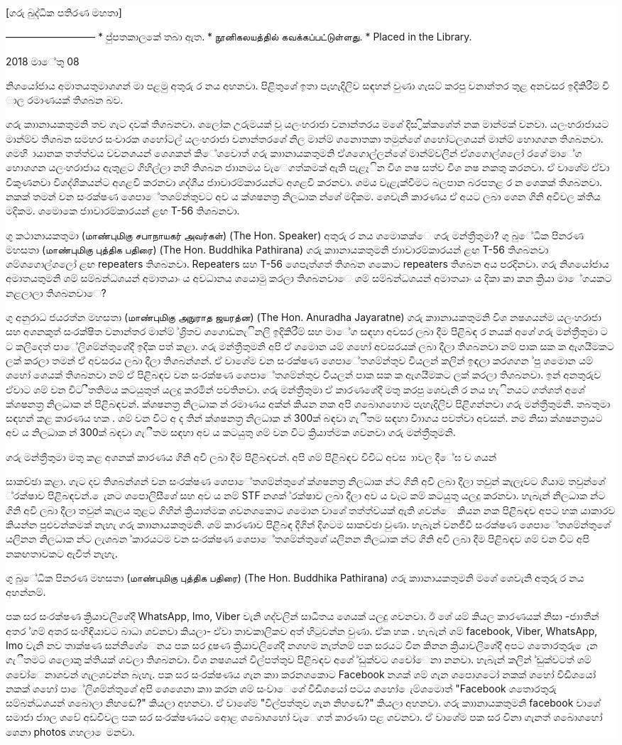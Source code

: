 [ගරු බුද්ධික පතිරණ මහතා]

————————— * පු්පතකාලකේ තබා ඇත. * நூனிகலயத்தில் கவக்கப்பட்டுள்ளது. * Placed in the Library.

2018 මාේතු 08

නිශයෝජාය අමාතයතුමාශගන් මා පළමු අතුරු ‍ර නය අහනවා. පිළිතුශේ ඉතා පැහැදිලිව සඳහන් වුණා ගැසට් කරපු වනාන්තර තුළ අනවසර ඉදිකිරීම් වි ාල ‍රමාණයක් තිශබන බව.

ගරු කාානායකතුමනි තව ගැට දවක් තිශබනවා. ශලෝක උරුමයක් වූ යලංහරාජා වනාන්තරය මශේ දිස ්‍රික්කශේත් නක මාන්මක් වනවා. යලංහරාජායට මාන්ම්ව තිශබන සමහර සංචාරක ශහෝටල් යලංහරාජා වනාන්තරශේ නිල මාන්ම් ශනොතකා තමුන්ශේ ශහෝටලශයන් මාන්ම් හොශගන තිශබනවා. ශමහි ායානක තත්ත්වය වචනශයන් ශෙශකන් කිේශවොත් ගරු කාානායකතුමනි ඒශගොල්ලන්ශේ මාන්ම්වලින් ඒශගොල්ශලෝ ‍රශේ මාේග හොශගන යලංහරාජාය ඇතුළට ගිහිල්ලා නහි තිශබන ජාානමය වැෙගත්කමක් ඇති පැළෑින විශ නෂ සත්ව විශ නෂ නකතු කරනවා. ඒ වාශේම ඒවා විකුණනවා විශද්ශිකයන්ට අශළවි කරනවා ශද්ශීය ජාාවාරම්කාරයන්ට අශළවි කරනවා. ශමය වැළැක්වීමට බලපාන බරපතළ ‍ර න ශෙකක් තිශබනවා. නකක් තමන් වන සංරක්ෂණ ශෙපාේතශම්න්තුවට අව ය ක්ශෂනත්‍ර නිලධාක න්ශේ මදිකම. ශෙවැනි කාරණය ඒ අයට ලබා ශෙන ගිනි අවිවල ක්තිය මදිකම. ශමොකෙ ජාාවාරම්කාරයන් ළඟ T-56 තිශබනවා.

ගු කථානායකතුමා (மாண்புமிகு சபாநாயகர் அவர்கள்) (The Hon. Speaker) අතුරු ‍ර නය ශමොකක්ෙ ගරු මන්ත්‍රීතුමා? ගු බුේධික පිනරණ මහසතා (மாண்புமிகு புத்திக பதிரை) (The Hon. Buddhika Pathirana) ගරු කාානායකතුමනි ජාාවාරම්කාරයන් ළඟ T-56 තිශබනවා ශම්ශගොල්ශලෝ ළඟ repeaters තිශබනවා. Repeaters සහ T-56 ශෙපැත්ශත් තිශබන ශකොට repeaters තිශබන අය පරදිනවා. ගරු නිශයෝජාය අමාතයතුමනි ශම් සම්බන්ධශයන් අමාතයාං ය අවධානය ශයොමු කරලා තිශබනවාෙ ශම් සම්බන්ධශයන් අමාතයාං ය දිකා කා කන ක්‍රියා මාේගයකට නළලාලා තිශබනවාෙ?

ගු අනුරාධ ජයරත්න මහසතා (மாண்புமிகு அநுராத ஜயரத்ன) (The Hon. Anuradha Jayaratne) ගරු කාානායකතුමනි විශ නෂශයන්ම යලංහරාජා සහ අශනකුත් සංරක්ෂිත වනාන්තර මාන්ම් ්ශ්‍රිතව ශගොඩනැිනලි ඉදිකිරීම් සහ මාේග සඳහා අවසර ලබා දීම පිළිබඳ ‍ර නයක් අශේ ගරු මන්ත්‍රීතුමා ට ට කලිදෙත් පාේලිශම්න්තුශේදී ඉදික පත් කළා. ගරු මන්ත්‍රීතුමනි අපි ඒ ශමොන යම් ශහෝ අවසරයක් ලබා දීලා තිශබනවා නම් පාක සක ක ඇගයීමකට ලක් කරලා තමන් ඒ අවසරය ලබා දීලා තිශබන්ශන්. ඒ වාශේම වන සංරක්ෂණ ශෙපාේතශම්න්තුව වියලන් කලින් ඉඳලා කරශගන ්පු ශමොන යම් ශහෝ ශෙයක් තිශබනවා නම් ඒ පිළිබඳව වන සංරක්ෂණ ශෙපාේතශම්න්තුව වියලන් පාක සක ක ඇගයීමකට ලක් කරලා තිශබනවා. ඉන් අනතුරුව ඒවාට ශම් වන විට ීතතිමය කටයුතුත් යලදු කරමින් පවතිනවා. ගරු මන්ත්‍රීතුමා ඒ කාරණශේදී මතු කරපු ශෙවැනි ‍ර නය හැිනයට ගත්ශත් අශේ ක්ශෂනත්‍ර නිලධාක න් පිළිබඳවන්. ක්ශෂනත්‍ර නිලධාක න් ‍රමාණය අක්න් කියන නක අපි ශබොශහොම පැහැදිලිව පිළිගන්නවා ගරු මන්ත්‍රීතුමනි. තබතුමා සඳහන් කළ කාරණය හක . ශම් වන විට අ ද තින් ක්ශෂනත්‍ර නිලධාක න් 300ක් බඳවා ගැීතම සඳහා විාාගය පවත්වා අවසන්. නම නිසා ක්ශෂනත්‍රයට අව ය නිලධාක න් 300ක් බඳවා ගැීතම සඳහා අව ය කටයුතු ශම් වන විට ක්‍රියාත්මක ශවනවා ගරු මන්ත්‍රීතුමනි.

ගරු මන්ත්‍රීතුමා මතු කළ අශනක් කාරණය ගිනි අවි ලබා දීම පිළිබඳවන්. අපි ශම් පිළිබඳව විවිධ අවස ාාවල දීේඝ ව ශයන්

සාකච්ඡා කළා. ගැට දව තිශබන්ශන් වන සංරක්ෂණ ශෙපාේතශම්න්තුශේ ක්ශෂනත්‍ර නිලධාක න්ට ගිනි අවි ලබා දීලා තවුන් කැලෑවට ගියාම තවුන්ශේ ්රක්ෂාව පිළිබඳවන්. ෙැනට ශපොලිසීශේ සහ අව ය නම් STF නශක් ්රක්ෂාව ලබා දීලා අව ය වැට කම් කටයුතු යලදු කරනවා. හැබැන් නිලධාක න්ට ගිනි අවි ලබා දීලා තවුන් කැලය තුළට ගිහින් ක්‍රියාත්මක ශවනශකොට ශමොන වාශේ තත්ත්වයක් ඇති ශවන්ෙ කියන නක පිළිබඳව අපට හක යාකාරව කියන්න පුළුවන්කමක් නැහැ ගරු කාානායකතුමනි. ශම් කාරණාව පිළිබඳ දිගින් දිගටම සාකච්ඡා වුණා. හැබැන් වනජීවී සංරක්ෂණ ශෙපාේතශම්න්තුශේ යලිනන නිලධාක න්ට ලැශබන ්කාරයටම වන සංරක්ෂණ ශෙපාේතශම්න්තුශේ යලිනන නිලධාක න්ට ගිනි අවි ලබා දීම පිළිබඳව ශම් වන විට අපි නකඟතාවකට ඇවිත් නැහැ.

ගු බුේධික පිනරණ මහසතා (மாண்புமிகு புத்திக பதிரை) (The Hon. Buddhika Pathirana) ගරු කාානායකතුමනි මශේ ශෙවැනි අතුරු ‍ර නය අහන්නම්.

පක සර සංරක්ෂණ ක්‍රියාවලිශේදී WhatsApp, Imo, Viber වැනි ශද්වලින් සාධීතය ශෙයක් යලදු ශවනවා. ඊ ශේ යම් කියල කාරණයක් නිසා -ජාාතීන් අතර ්ගම් අතර සංහිඳියාවට බාධා ශවනවා කියලා- ඒවා තාවකාලිකව අත් හිටුවන්න වුණා. ඒක හක . හැබැන් ශම් facebook, Viber, WhatsApp, Imo වැනි නව තාක්ෂණ සන්නිශේෙනය පක සර දූෂණ ක්‍රියාවලිශේදී නශහම නැත්නම් පක සරයට වින කිනන ක්‍රියාවලිශේදී අපට ශතොරතුරු ෙැන ගැීතමට ශලොකු ක්තියක් ශවලා තිශබනවා. විශ නෂශයන් විල්පත්තුව පිළිබඳව අශේ ්ඩුක්වට ශචෝෙනා නනවා. හැබැන් කලින් ්ඩුක්වටත් ශම් ශචෝෙනාශවන් ගැලශවන්න බැහැ. පක සර සංරක්ෂණය ගැන කාා කරනශකොට Facebook නශක් ශම් ගැන ශපොශටෝ නකක් ශහෝ විඩිශයෝ නකක් ශහෝ පාේලිශම්න්තුශේ අපි ශෙශෙනා කාා කරන ශම් සංවාෙශේ වීඩිශයෝ පටය ශහෝ ෙැම්ශමොත් "Facebook ශතොරතුරු සම්බන්ධශයන් ශබොලා නිහඬෙ?" කියලා අහනවා. ඒ වාශේම "විල්පත්තුව ගැන නිහඬෙ?" කියලා අහනවා. ගරු කාානායකතුමනි facebook වාශේ සමාජා ජාාල ශවේ අඩවිවල පක සර සංරක්ෂණයට අොළ ශබොශහෝ වැෙගත් කාරණා පළ ශවනවා. ඒ වාශේම පක සර විනා ගැනත් ශබොශහෝ ශෙනා photos ගහලා ෙමනවා.
